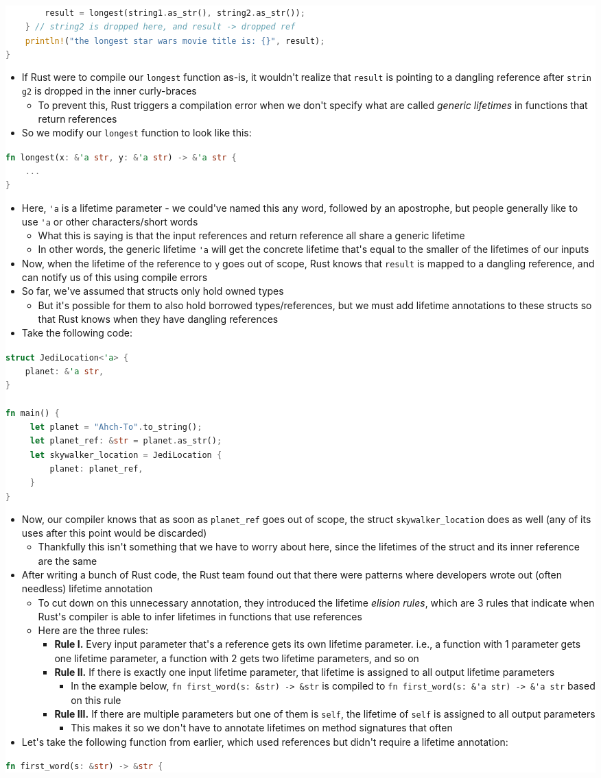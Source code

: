 ```rust
		result = longest(string1.as_str(), string2.as_str());
	} // string2 is dropped here, and result -> dropped ref
	println!("the longest star wars movie title is: {}", result);
}
```
- If Rust were to compile our `longest` function as-is, it wouldn't realize that `result` is pointing to a dangling reference after `string2` is dropped in the inner curly-braces
	- To prevent this, Rust triggers a compilation error when we don't specify what are called *generic lifetimes* in functions that return references
- So we modify our `longest` function to look like this:
```rust
fn longest(x: &'a str, y: &'a str) -> &'a str {
	...
}
```
- Here, `'a` is a lifetime parameter - we could've named this any word, followed by an apostrophe, but people generally like to use `'a` or other characters/short words
	- What this is saying is that the input references and return reference all share a generic lifetime
	- In other words, the generic lifetime `'a` will get the concrete lifetime that's equal to the smaller of the lifetimes of our inputs
- Now, when the lifetime of the reference to `y` goes out of scope, Rust knows that `result` is mapped to a dangling reference, and can notify us of this using compile errors
- So far, we've assumed that structs only hold owned types
	- But it's possible for them to also hold borrowed types/references, but we must add lifetime annotations to these structs so that Rust knows when they have dangling references
- Take the following code:
```rust
struct JediLocation<'a> {
	planet: &'a str,
}

fn main() {
	 let planet = "Ahch-To".to_string();
	 let planet_ref: &str = planet.as_str();
	 let skywalker_location = JediLocation {
		 planet: planet_ref,
	 }
}
```
- Now, our compiler knows that as soon as `planet_ref` goes out of scope, the struct `skywalker_location` does as well (any of its uses after this point would be discarded)
	- Thankfully this isn't something that we have to worry about here, since the lifetimes of the struct and its inner reference are the same
- After writing a bunch of Rust code, the Rust team found out that there were patterns where developers wrote out (often needless) lifetime annotation
	- To cut down on this unnecessary annotation, they introduced the lifetime *elision rules*, which are 3 rules that indicate when Rust's compiler is able to infer lifetimes in functions that use references
	- Here are the three rules:
		- **Rule I.** Every input parameter that's a reference gets its own lifetime parameter. i.e., a function with 1 parameter gets one lifetime parameter, a function with 2 gets two lifetime parameters, and so on
		- **Rule II.** If there is exactly one input lifetime parameter, that lifetime is assigned to all output lifetime parameters
			- In the example below, `fn first_word(s: &str) -> &str` is compiled to `fn first_word(s: &'a str) -> &'a str` based on this rule
		- **Rule III.** If there are multiple parameters but one of them is `self`, the lifetime of `self` is assigned to all output parameters
			- This makes it so we don't have to annotate lifetimes on method signatures that often
- Let's take the following function from earlier, which used references but didn't require a lifetime annotation:
```rust
fn first_word(s: &str) -> &str {
```